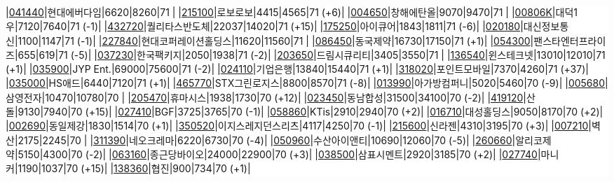 |[041440](https://finance.daum.net/quotes/A041440)|현대에버다임|6620|8260|71 |
|[215100](https://finance.daum.net/quotes/A215100)|로보로보|4415|4565|71 (+6)|
|[004650](https://finance.daum.net/quotes/A004650)|창해에탄올|9070|9470|71 |
|[00806K](https://finance.daum.net/quotes/A00806K)|대덕1우|7120|7640|71 (-1)|
|[432720](https://finance.daum.net/quotes/A432720)|퀄리타스반도체|22037|14020|71 (+15)|
|[175250](https://finance.daum.net/quotes/A175250)|아이큐어|1843|1811|71 (-6)|
|[020180](https://finance.daum.net/quotes/A020180)|대신정보통신|1100|1147|71 (-1)|
|[227840](https://finance.daum.net/quotes/A227840)|현대코퍼레이션홀딩스|11620|11560|71 |
|[086450](https://finance.daum.net/quotes/A086450)|동국제약|16730|17150|71 (+1)|
|[054300](https://finance.daum.net/quotes/A054300)|팬스타엔터프라이즈|655|619|71 (-5)|
|[037230](https://finance.daum.net/quotes/A037230)|한국팩키지|2050|1938|71 (-2)|
|[203650](https://finance.daum.net/quotes/A203650)|드림시큐리티|3405|3550|71 |
|[136540](https://finance.daum.net/quotes/A136540)|윈스테크넷|13010|12010|71 (+1)|
|[035900](https://finance.daum.net/quotes/A035900)|JYP Ent.|69000|75600|71 (-2)|
|[024110](https://finance.daum.net/quotes/A024110)|기업은행|13840|15440|71 (+1)|
|[318020](https://finance.daum.net/quotes/A318020)|포인트모바일|7370|4260|71 (+37)|
|[035000](https://finance.daum.net/quotes/A035000)|HS애드|6440|7120|71 (+1)|
|[465770](https://finance.daum.net/quotes/A465770)|STX그린로지스|8800|8570|71 (-8)|
|[013990](https://finance.daum.net/quotes/A013990)|아가방컴퍼니|5020|5460|70 (-9)|
|[005680](https://finance.daum.net/quotes/A005680)|삼영전자|10470|10780|70 |
|[205470](https://finance.daum.net/quotes/A205470)|휴마시스|1938|1730|70 (+12)|
|[023450](https://finance.daum.net/quotes/A023450)|동남합성|31500|34100|70 (-2)|
|[419120](https://finance.daum.net/quotes/A419120)|산돌|9130|7940|70 (+15)|
|[027410](https://finance.daum.net/quotes/A027410)|BGF|3725|3765|70 (-1)|
|[058860](https://finance.daum.net/quotes/A058860)|KTis|2910|2940|70 (+2)|
|[016710](https://finance.daum.net/quotes/A016710)|대성홀딩스|9050|8170|70 (+2)|
|[002690](https://finance.daum.net/quotes/A002690)|동일제강|1830|1514|70 (+1)|
|[350520](https://finance.daum.net/quotes/A350520)|이지스레지던스리츠|4117|4250|70 (-1)|
|[215600](https://finance.daum.net/quotes/A215600)|신라젠|4310|3195|70 (+3)|
|[007210](https://finance.daum.net/quotes/A007210)|벽산|2175|2245|70 |
|[311390](https://finance.daum.net/quotes/A311390)|네오크레마|6220|6730|70 (-4)|
|[050960](https://finance.daum.net/quotes/A050960)|수산아이앤티|10690|12060|70 (-5)|
|[260660](https://finance.daum.net/quotes/A260660)|알리코제약|5150|4300|70 (-2)|
|[063160](https://finance.daum.net/quotes/A063160)|종근당바이오|24000|22900|70 (+3)|
|[038500](https://finance.daum.net/quotes/A038500)|삼표시멘트|2920|3185|70 (+2)|
|[027740](https://finance.daum.net/quotes/A027740)|마니커|1190|1037|70 (+15)|
|[138360](https://finance.daum.net/quotes/A138360)|협진|900|734|70 (+1)|